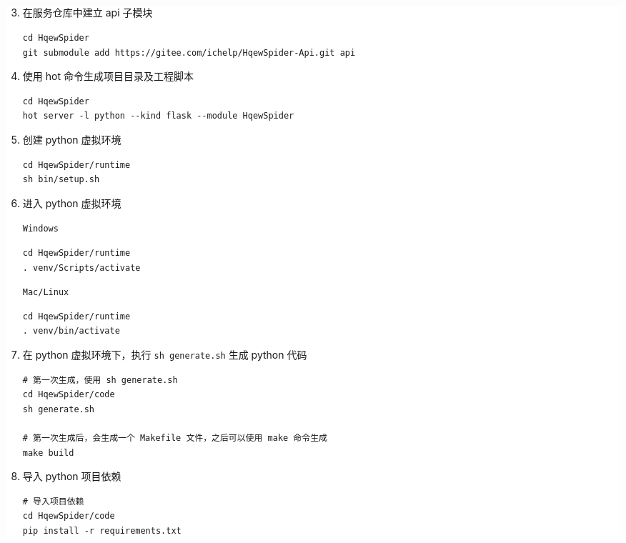 3. 在服务仓库中建立 api 子模块

    ```shell
    cd HqewSpider
    git submodule add https://gitee.com/ichelp/HqewSpider-Api.git api
    ```

4. 使用 hot 命令生成项目目录及工程脚本

    ```shell
    cd HqewSpider
    hot server -l python --kind flask --module HqewSpider
    ```

5. 创建 python 虚拟环境

    ```shell
    cd HqewSpider/runtime
    sh bin/setup.sh
    ```

6. 进入 python 虚拟环境

    `Windows`

    ```shell
    cd HqewSpider/runtime
    . venv/Scripts/activate
    ```

    `Mac/Linux`

    ```shell
    cd HqewSpider/runtime
    . venv/bin/activate
    ```

7. 在 python 虚拟环境下，执行 `sh generate.sh` 生成 python 代码

    ```shell
    # 第一次生成，使用 sh generate.sh
    cd HqewSpider/code
    sh generate.sh

    # 第一次生成后，会生成一个 Makefile 文件，之后可以使用 make 命令生成
    make build
    ```

8. 导入 python 项目依赖

    ```shell
    # 导入项目依赖
    cd HqewSpider/code
    pip install -r requirements.txt
    ```
